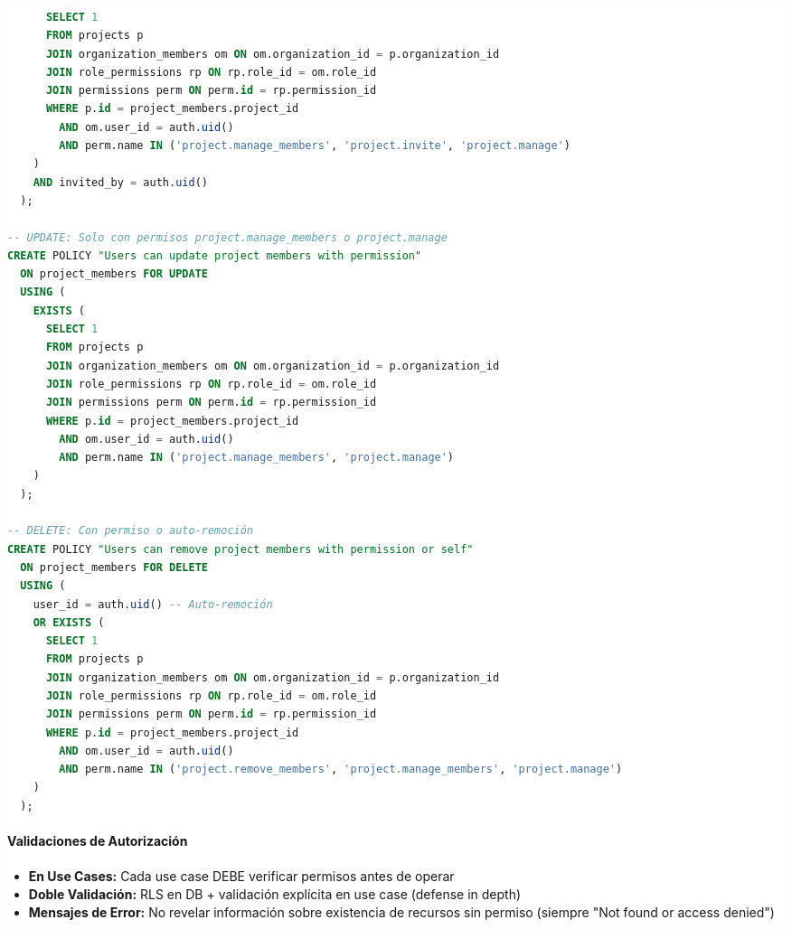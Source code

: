 ```sql
      SELECT 1
      FROM projects p
      JOIN organization_members om ON om.organization_id = p.organization_id
      JOIN role_permissions rp ON rp.role_id = om.role_id
      JOIN permissions perm ON perm.id = rp.permission_id
      WHERE p.id = project_members.project_id
        AND om.user_id = auth.uid()
        AND perm.name IN ('project.manage_members', 'project.invite', 'project.manage')
    )
    AND invited_by = auth.uid()
  );

-- UPDATE: Solo con permisos project.manage_members o project.manage
CREATE POLICY "Users can update project members with permission"
  ON project_members FOR UPDATE
  USING (
    EXISTS (
      SELECT 1
      FROM projects p
      JOIN organization_members om ON om.organization_id = p.organization_id
      JOIN role_permissions rp ON rp.role_id = om.role_id
      JOIN permissions perm ON perm.id = rp.permission_id
      WHERE p.id = project_members.project_id
        AND om.user_id = auth.uid()
        AND perm.name IN ('project.manage_members', 'project.manage')
    )
  );

-- DELETE: Con permiso o auto-remoción
CREATE POLICY "Users can remove project members with permission or self"
  ON project_members FOR DELETE
  USING (
    user_id = auth.uid() -- Auto-remoción
    OR EXISTS (
      SELECT 1
      FROM projects p
      JOIN organization_members om ON om.organization_id = p.organization_id
      JOIN role_permissions rp ON rp.role_id = om.role_id
      JOIN permissions perm ON perm.id = rp.permission_id
      WHERE p.id = project_members.project_id
        AND om.user_id = auth.uid()
        AND perm.name IN ('project.remove_members', 'project.manage_members', 'project.manage')
    )
  );
```

#### Validaciones de Autorización

- **En Use Cases:** Cada use case DEBE verificar permisos antes de operar
- **Doble Validación:** RLS en DB + validación explícita en use case (defense in depth)
- **Mensajes de Error:** No revelar información sobre existencia de recursos sin permiso (siempre "Not found or access denied")
